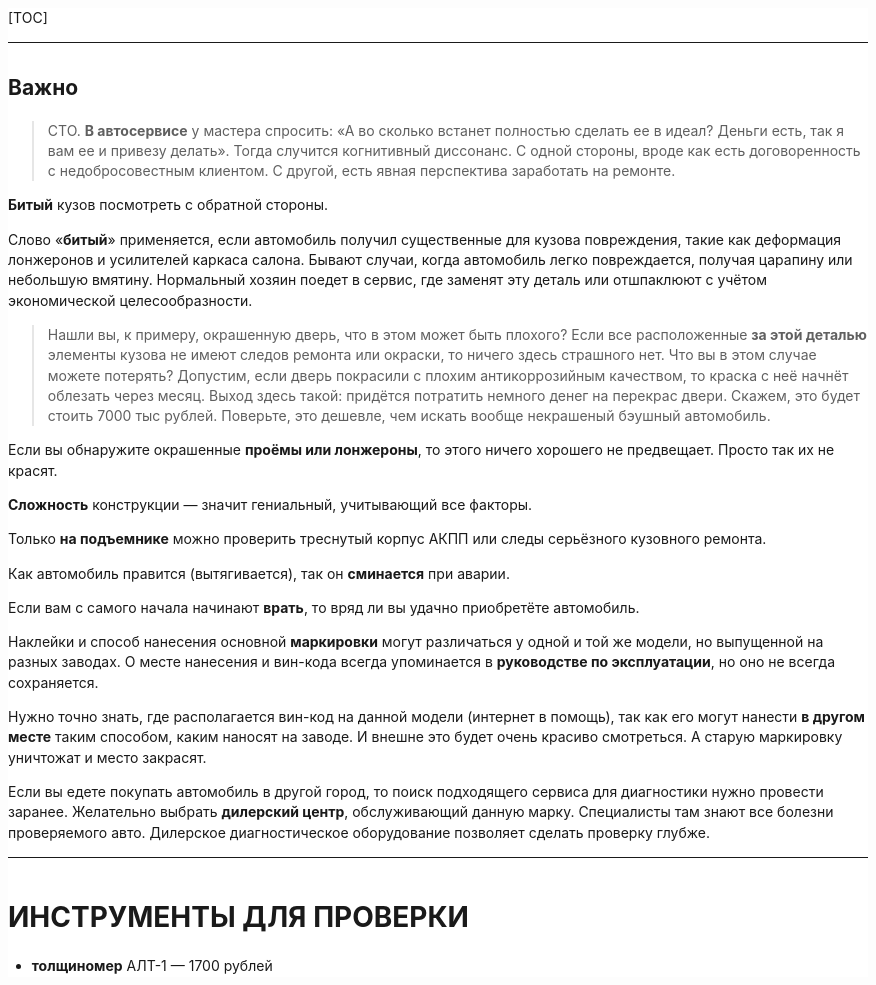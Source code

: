 [TOC]

------

## Важно

> СТО. **В автосервисе** у мастера спросить: «А во сколько встанет полностью сделать ее в идеал? Деньги есть, так я вам ее и привезу делать». Тогда случится когнитивный диссонанс. С одной стороны, вроде как есть договоренность с недобросовестным клиентом. С другой, есть явная перспектива заработать на ремонте.

**Битый** кузов посмотреть с обратной стороны.

Слово «**битый**» применяется, если автомобиль получил существенные для кузова повреждения, такие как деформация лонжеронов и усилителей каркаса салона. Бывают случаи, когда автомобиль легко повреждается, получая царапину или небольшую вмятину. Нормальный хозяин поедет в сервис, где  заменят эту деталь или отшпаклюют с учётом экономической целесообразности.

> Нашли вы, к примеру, окрашенную дверь, что в этом может быть плохого? Если все расположенные **за этой деталью** элементы кузова не имеют следов ремонта или окраски, то ничего здесь страшного нет. Что вы в этом случае можете потерять? Допустим, если дверь покрасили с плохим антикоррозийным качеством, то краска с неё начнёт облезать через месяц. Выход здесь такой: придётся потратить немного денег на перекрас двери. Скажем, это будет стоить 7000 тыс рублей. Поверьте, это дешевле, чем искать вообще некрашеный бэушный автомобиль.

Если вы обнаружите окрашенные **проёмы или лонжероны**, то этого ничего хорошего не предвещает. Просто так их не красят. 

**Сложность** конструкции — значит гениальный, учитывающий все факторы.

Только **на подъемнике** можно проверить треснутый корпус АКПП или следы серьёзного кузовного ремонта.

Как автомобиль правится (вытягивается), так он **сминается** при аварии. 

Если вам с самого начала начинают **врать**, то вряд ли вы удачно приобретёте автомобиль.

Наклейки и способ нанесения основной **маркировки** могут различаться у одной и той же модели, но выпущенной на разных заводах. О месте нанесения и вин-кода всегда упоминается в **руководстве по эксплуатации**, но оно не всегда сохраняется.

Нужно точно знать, где располагается вин-код на данной модели (интернет в помощь), так как его могут нанести **в другом месте** таким способом, каким наносят на заводе. И внешне это будет очень красиво смотреться. А старую маркировку уничтожат и место закрасят.

Если вы едете покупать автомобиль в другой город, то поиск подходящего сервиса для диагностики нужно провести заранее. Желательно выбрать **дилерский центр**, обслуживающий данную марку. Специалисты там знают все болезни проверяемого авто. Дилерское диагностическое оборудование позволяет сделать проверку глубже.

------



# ИНСТРУМЕНТЫ ДЛЯ ПРОВЕРКИ

- **толщиномер** АЛТ-1 — 1700 рублей
